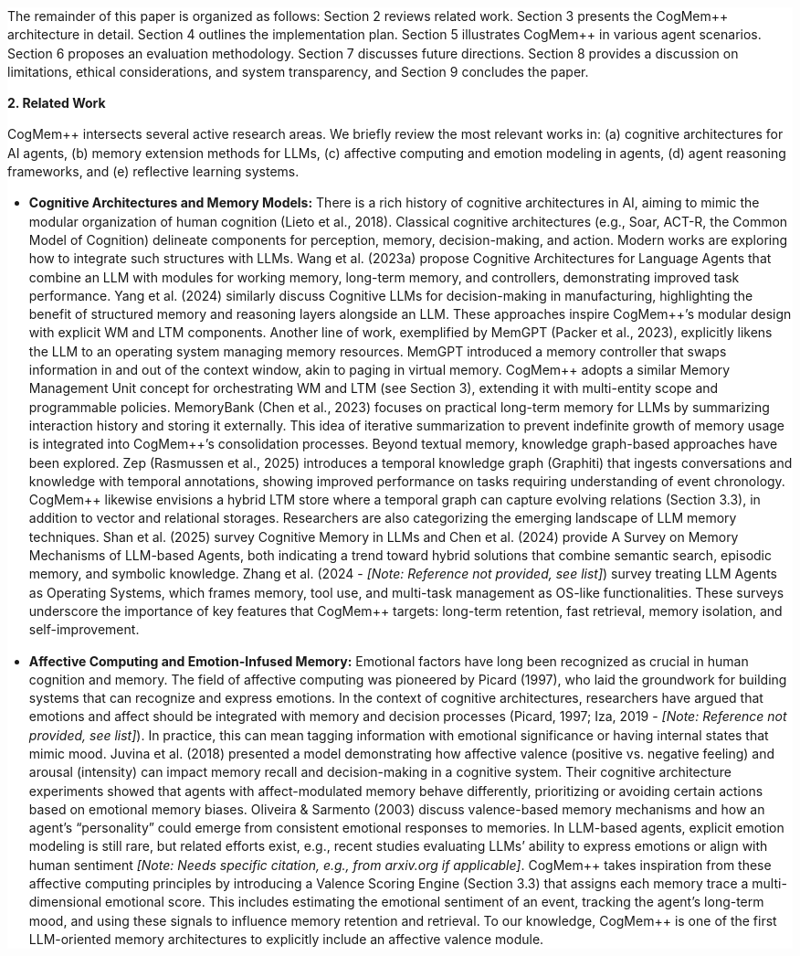 The remainder of this paper is organized as follows: Section 2 reviews related work. Section 3 presents the CogMem++ architecture in detail. Section 4 outlines the implementation plan. Section 5 illustrates CogMem++ in various agent scenarios. Section 6 proposes an evaluation methodology. Section 7 discusses future directions. Section 8 provides a discussion on limitations, ethical considerations, and system transparency, and Section 9 concludes the paper.

**2. Related Work**

CogMem++ intersects several active research areas. We briefly review the most relevant works in: (a) cognitive architectures for AI agents, (b) memory extension methods for LLMs, (c) affective computing and emotion modeling in agents, (d) agent reasoning frameworks, and (e) reflective learning systems.

*   **Cognitive Architectures and Memory Models:** There is a rich history of cognitive architectures in AI, aiming to mimic the modular organization of human cognition (Lieto et al., 2018). Classical cognitive architectures (e.g., Soar, ACT-R, the Common Model of Cognition) delineate components for perception, memory, decision-making, and action. Modern works are exploring how to integrate such structures with LLMs. Wang et al. (2023a) propose Cognitive Architectures for Language Agents that combine an LLM with modules for working memory, long-term memory, and controllers, demonstrating improved task performance. Yang et al. (2024) similarly discuss Cognitive LLMs for decision-making in manufacturing, highlighting the benefit of structured memory and reasoning layers alongside an LLM. These approaches inspire CogMem++’s modular design with explicit WM and LTM components.
    Another line of work, exemplified by MemGPT (Packer et al., 2023), explicitly likens the LLM to an operating system managing memory resources. MemGPT introduced a memory controller that swaps information in and out of the context window, akin to paging in virtual memory. CogMem++ adopts a similar Memory Management Unit concept for orchestrating WM and LTM (see Section 3), extending it with multi-entity scope and programmable policies. MemoryBank (Chen et al., 2023) focuses on practical long-term memory for LLMs by summarizing interaction history and storing it externally. This idea of iterative summarization to prevent indefinite growth of memory usage is integrated into CogMem++’s consolidation processes.
    Beyond textual memory, knowledge graph-based approaches have been explored. Zep (Rasmussen et al., 2025) introduces a temporal knowledge graph (Graphiti) that ingests conversations and knowledge with temporal annotations, showing improved performance on tasks requiring understanding of event chronology. CogMem++ likewise envisions a hybrid LTM store where a temporal graph can capture evolving relations (Section 3.3), in addition to vector and relational storages.
    Researchers are also categorizing the emerging landscape of LLM memory techniques. Shan et al. (2025) survey Cognitive Memory in LLMs and Chen et al. (2024) provide A Survey on Memory Mechanisms of LLM-based Agents, both indicating a trend toward hybrid solutions that combine semantic search, episodic memory, and symbolic knowledge. Zhang et al. (2024 - *[Note: Reference not provided, see list]*) survey treating LLM Agents as Operating Systems, which frames memory, tool use, and multi-task management as OS-like functionalities. These surveys underscore the importance of key features that CogMem++ targets: long-term retention, fast retrieval, memory isolation, and self-improvement.

*   **Affective Computing and Emotion-Infused Memory:** Emotional factors have long been recognized as crucial in human cognition and memory. The field of affective computing was pioneered by Picard (1997), who laid the groundwork for building systems that can recognize and express emotions. In the context of cognitive architectures, researchers have argued that emotions and affect should be integrated with memory and decision processes (Picard, 1997; Iza, 2019 - *[Note: Reference not provided, see list]*). In practice, this can mean tagging information with emotional significance or having internal states that mimic mood. Juvina et al. (2018) presented a model demonstrating how affective valence (positive vs. negative feeling) and arousal (intensity) can impact memory recall and decision-making in a cognitive system. Their cognitive architecture experiments showed that agents with affect-modulated memory behave differently, prioritizing or avoiding certain actions based on emotional memory biases. Oliveira & Sarmento (2003) discuss valence-based memory mechanisms and how an agent’s “personality” could emerge from consistent emotional responses to memories. In LLM-based agents, explicit emotion modeling is still rare, but related efforts exist, e.g., recent studies evaluating LLMs’ ability to express emotions or align with human sentiment *[Note: Needs specific citation, e.g., from arxiv.org if applicable]*.
    CogMem++ takes inspiration from these affective computing principles by introducing a Valence Scoring Engine (Section 3.3) that assigns each memory trace a multi-dimensional emotional score. This includes estimating the emotional sentiment of an event, tracking the agent’s long-term mood, and using these signals to influence memory retention and retrieval. To our knowledge, CogMem++ is one of the first LLM-oriented memory architectures to explicitly include an affective valence module.
